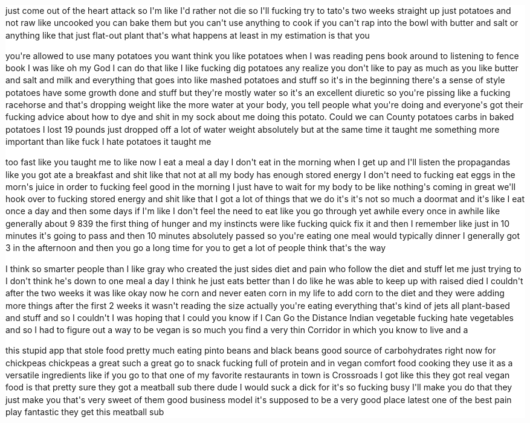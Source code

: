 <timemark seconds="4075" />

 just come out of the heart attack so I'm like I'd rather not die so I'll fucking try to tato's two weeks straight up just potatoes and not raw like uncooked you can bake them but you can't use anything to cook if you can't rap into the bowl with butter and salt or anything like that just flat-out plant that's what happens at least in my estimation is that you

<timemark seconds="4101" />

 you're allowed to use many potatoes you want think you like potatoes when I was reading pens book around to listening to fence book I was like oh my God I can do that like I like fucking dig potatoes any realize you don't like to pay as much as you like butter and salt and milk and everything that goes into like mashed potatoes and stuff so it's in the beginning there's a sense of style potatoes have some growth done and stuff but they're mostly water so it's an excellent diuretic so you're pissing like a fucking racehorse and that's dropping weight like the more water at your body, you tell people what you're doing and everyone's got their fucking advice about how to dye and shit in my sock about me doing this potato. Could we can County potatoes carbs in baked potatoes I lost 19 pounds just dropped off a lot of water weight absolutely but at the same time it taught me something more important than like fuck I hate potatoes it taught me

<timemark seconds="4162" />

 too fast like you taught me to like now I eat a meal a day I don't eat in the morning when I get up and I'll listen the propagandas like you got ate a breakfast and shit like that not at all my body has enough stored energy I don't need to fucking eat eggs in the morn's juice in order to fucking feel good in the morning I just have to wait for my body to be like nothing's coming in great we'll hook over to fucking stored energy and shit like that I got a lot of things that we do it's it's not so much a doormat and it's like I eat once a day and then some days if I'm like I don't feel the need to eat like you go through yet awhile every once in awhile like generally about 9 839 the first thing of hunger and my instincts were like fucking quick fix it and then I remember like just in 10 minutes it's going to pass and then 10 minutes absolutely passed so you're eating one meal would typically dinner I generally got 3 in the afternoon and then you go a long time for you to get a lot of people think that's the way

<timemark seconds="4222" />

 I think so smarter people than I like gray who created the just sides diet and pain who follow the diet and stuff let me just trying to I don't think he's down to one meal a day I think he just eats better than I do like he was able to keep up with raised died I couldn't after the two weeks it was like okay now he corn and never eaten corn in my life to add corn to the diet and they were adding more things after the first 2 weeks it wasn't reading the size actually you're eating everything that's kind of jets all plant-based and stuff and so I couldn't I was hoping that I could you know if I Can Go the Distance Indian vegetable fucking hate vegetables and so I had to figure out a way to be vegan is so much you find a very thin Corridor in which you know to live and a

<timemark seconds="4282" />

 this stupid app that stole food pretty much eating pinto beans and black beans good source of carbohydrates right now for chickpeas chickpeas a great such a great go to snack fucking full of protein and in vegan comfort food cooking they use it as a versatile ingredients like if you go to that one of my favorite restaurants in town is Crossroads I got like this they got real vegan food is that pretty sure they got a meatball sub there dude I would suck a dick for it's so fucking busy I'll make you do that they just make you that's very sweet of them good business model it's supposed to be a very good place latest one of the best pain play fantastic they get this meatball sub

<timemark seconds="4335" />

